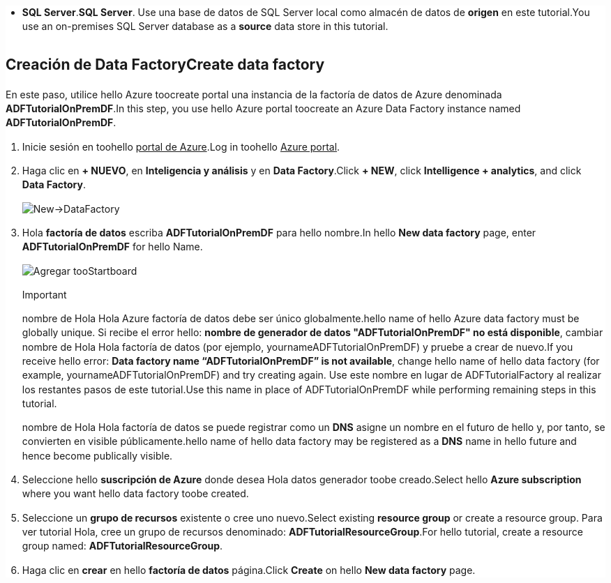 * <span data-ttu-id="06bf7-129">**SQL Server**.</span><span class="sxs-lookup"><span data-stu-id="06bf7-129">**SQL Server**.</span></span> <span data-ttu-id="06bf7-130">Use una base de datos de SQL Server local como almacén de datos de **origen** en este tutorial.</span><span class="sxs-lookup"><span data-stu-id="06bf7-130">You use an on-premises SQL Server database as a **source** data store in this tutorial.</span></span> 

## <a name="create-data-factory"></a><span data-ttu-id="06bf7-131">Creación de Data Factory</span><span class="sxs-lookup"><span data-stu-id="06bf7-131">Create data factory</span></span>
<span data-ttu-id="06bf7-132">En este paso, utilice hello Azure toocreate portal una instancia de la factoría de datos de Azure denominada **ADFTutorialOnPremDF**.</span><span class="sxs-lookup"><span data-stu-id="06bf7-132">In this step, you use hello Azure portal toocreate an Azure Data Factory instance named **ADFTutorialOnPremDF**.</span></span>

1. <span data-ttu-id="06bf7-133">Inicie sesión en toohello [portal de Azure](https://portal.azure.com).</span><span class="sxs-lookup"><span data-stu-id="06bf7-133">Log in toohello [Azure portal](https://portal.azure.com).</span></span>
2. <span data-ttu-id="06bf7-134">Haga clic en **+ NUEVO**, en **Inteligencia y análisis** y en **Data Factory**.</span><span class="sxs-lookup"><span data-stu-id="06bf7-134">Click **+ NEW**, click **Intelligence + analytics**, and click **Data Factory**.</span></span>

   ![New->DataFactory](./media/data-factory-move-data-between-onprem-and-cloud/NewDataFactoryMenu.png)  
3. <span data-ttu-id="06bf7-136">Hola **factoría de datos** escriba **ADFTutorialOnPremDF** para hello nombre.</span><span class="sxs-lookup"><span data-stu-id="06bf7-136">In hello **New data factory** page, enter **ADFTutorialOnPremDF** for hello Name.</span></span>

    ![Agregar tooStartboard](./media/data-factory-move-data-between-onprem-and-cloud/OnPremNewDataFactoryAddToStartboard.png)

   > [!IMPORTANT]
   > <span data-ttu-id="06bf7-138">nombre de Hola Hola Azure factoría de datos debe ser único globalmente.</span><span class="sxs-lookup"><span data-stu-id="06bf7-138">hello name of hello Azure data factory must be globally unique.</span></span> <span data-ttu-id="06bf7-139">Si recibe el error hello: **nombre de generador de datos "ADFTutorialOnPremDF" no está disponible**, cambiar nombre de Hola Hola factoría de datos (por ejemplo, yournameADFTutorialOnPremDF) y pruebe a crear de nuevo.</span><span class="sxs-lookup"><span data-stu-id="06bf7-139">If you receive hello error: **Data factory name “ADFTutorialOnPremDF” is not available**, change hello name of hello data factory (for example, yournameADFTutorialOnPremDF) and try creating again.</span></span> <span data-ttu-id="06bf7-140">Use este nombre en lugar de ADFTutorialFactory al realizar los restantes pasos de este tutorial.</span><span class="sxs-lookup"><span data-stu-id="06bf7-140">Use this name in place of ADFTutorialOnPremDF while performing remaining steps in this tutorial.</span></span>
   >
   > <span data-ttu-id="06bf7-141">nombre de Hola Hola factoría de datos se puede registrar como un **DNS** asigne un nombre en el futuro de hello y, por tanto, se convierten en visible públicamente.</span><span class="sxs-lookup"><span data-stu-id="06bf7-141">hello name of hello data factory may be registered as a **DNS** name in hello future and hence become publically visible.</span></span>
   >
   >
4. <span data-ttu-id="06bf7-142">Seleccione hello **suscripción de Azure** donde desea Hola datos generador toobe creado.</span><span class="sxs-lookup"><span data-stu-id="06bf7-142">Select hello **Azure subscription** where you want hello data factory toobe created.</span></span>
5. <span data-ttu-id="06bf7-143">Seleccione un **grupo de recursos** existente o cree uno nuevo.</span><span class="sxs-lookup"><span data-stu-id="06bf7-143">Select existing **resource group** or create a resource group.</span></span> <span data-ttu-id="06bf7-144">Para ver tutorial Hola, cree un grupo de recursos denominado: **ADFTutorialResourceGroup**.</span><span class="sxs-lookup"><span data-stu-id="06bf7-144">For hello tutorial, create a resource group named: **ADFTutorialResourceGroup**.</span></span>
6. <span data-ttu-id="06bf7-145">Haga clic en **crear** en hello **factoría de datos** página.</span><span class="sxs-lookup"><span data-stu-id="06bf7-145">Click **Create** on hello **New data factory** page.</span></span>
